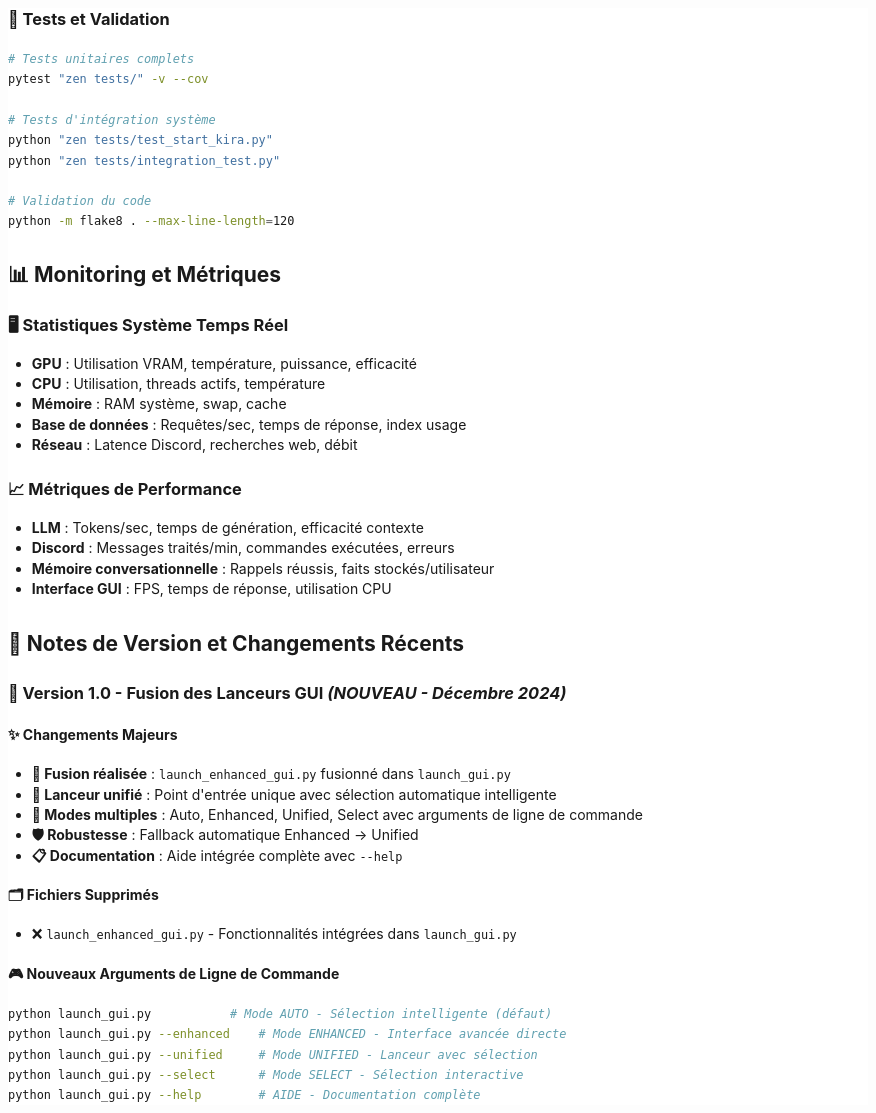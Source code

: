 ### 🧪 Tests et Validation
```bash
# Tests unitaires complets
pytest "zen tests/" -v --cov

# Tests d'intégration système
python "zen tests/test_start_kira.py"
python "zen tests/integration_test.py"

# Validation du code
python -m flake8 . --max-line-length=120
```

## 📊 Monitoring et Métriques

### 🖥️ Statistiques Système Temps Réel
- **GPU** : Utilisation VRAM, température, puissance, efficacité
- **CPU** : Utilisation, threads actifs, température 
- **Mémoire** : RAM système, swap, cache
- **Base de données** : Requêtes/sec, temps de réponse, index usage
- **Réseau** : Latence Discord, recherches web, débit

### 📈 Métriques de Performance
- **LLM** : Tokens/sec, temps de génération, efficacité contexte
- **Discord** : Messages traités/min, commandes exécutées, erreurs
- **Mémoire conversationnelle** : Rappels réussis, faits stockés/utilisateur
- **Interface GUI** : FPS, temps de réponse, utilisation CPU

## 📝 Notes de Version et Changements Récents

### 🔄 Version 1.0 - Fusion des Lanceurs GUI *(NOUVEAU - Décembre 2024)*

#### ✨ Changements Majeurs
- **🔧 Fusion réalisée** : `launch_enhanced_gui.py` fusionné dans `launch_gui.py`
- **🚀 Lanceur unifié** : Point d'entrée unique avec sélection automatique intelligente
- **🎯 Modes multiples** : Auto, Enhanced, Unified, Select avec arguments de ligne de commande
- **🛡️ Robustesse** : Fallback automatique Enhanced → Unified
- **📋 Documentation** : Aide intégrée complète avec `--help`

#### 🗂️ Fichiers Supprimés
- ❌ `launch_enhanced_gui.py` - Fonctionnalités intégrées dans `launch_gui.py`

#### 🎮 Nouveaux Arguments de Ligne de Commande
```bash
python launch_gui.py           # Mode AUTO - Sélection intelligente (défaut)
python launch_gui.py --enhanced    # Mode ENHANCED - Interface avancée directe
python launch_gui.py --unified     # Mode UNIFIED - Lanceur avec sélection
python launch_gui.py --select      # Mode SELECT - Sélection interactive
python launch_gui.py --help        # AIDE - Documentation complète
```
